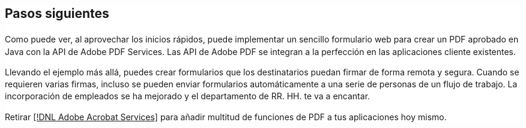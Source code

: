 ## Pasos siguientes

Como puede ver, al aprovechar los inicios rápidos, puede implementar un sencillo formulario web para crear un PDF aprobado en Java con la API de Adobe PDF Services. Las API de Adobe PDF se integran a la perfección en las aplicaciones cliente existentes.

Llevando el ejemplo más allá, puedes crear formularios que los destinatarios puedan firmar de forma remota y segura. Cuando se requieren varias firmas, incluso se pueden enviar formularios automáticamente a una serie de personas de un flujo de trabajo. La incorporación de empleados se ha mejorado y el departamento de RR. HH. te va a encantar.

Retirar [[!DNL Adobe Acrobat Services]](https://www.adobe.io/apis/documentcloud/dcsdk/) para añadir multitud de funciones de PDF a tus aplicaciones hoy mismo.
